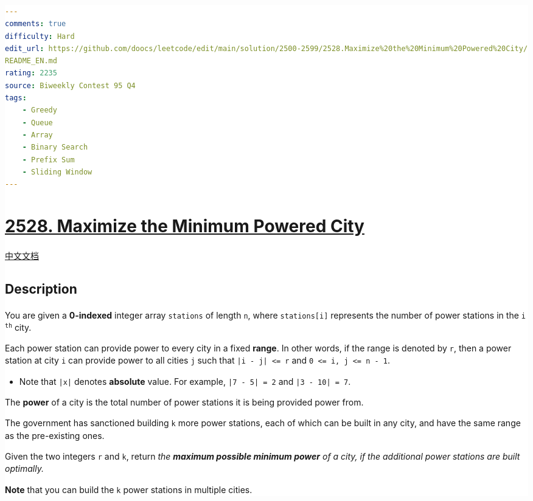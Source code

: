 ```yaml
---
comments: true
difficulty: Hard
edit_url: https://github.com/doocs/leetcode/edit/main/solution/2500-2599/2528.Maximize%20the%20Minimum%20Powered%20City/README_EN.md
rating: 2235
source: Biweekly Contest 95 Q4
tags:
    - Greedy
    - Queue
    - Array
    - Binary Search
    - Prefix Sum
    - Sliding Window
---
```




# [2528. Maximize the Minimum Powered City](https://leetcode.com/problems/maximize-the-minimum-powered-city)

[中文文档](/solution/2500-2599/2528.Maximize%20the%20Minimum%20Powered%20City/README.md)

## Description



<p>You are given a <strong>0-indexed</strong> integer array <code>stations</code> of length <code>n</code>, where <code>stations[i]</code> represents the number of power stations in the <code>i<sup>th</sup></code> city.</p>

<p>Each power station can provide power to every city in a fixed <strong>range</strong>. In other words, if the range is denoted by <code>r</code>, then a power station at city <code>i</code> can provide power to all cities <code>j</code> such that <code>|i - j| &lt;= r</code> and <code>0 &lt;= i, j &lt;= n - 1</code>.</p>

<ul>
	<li>Note that <code>|x|</code> denotes <strong>absolute</strong> value. For example, <code>|7 - 5| = 2</code> and <code>|3 - 10| = 7</code>.</li>
</ul>

<p>The <strong>power</strong> of a city is the total number of power stations it is being provided power from.</p>

<p>The government has sanctioned building <code>k</code> more power stations, each of which can be built in any city, and have the same range as the pre-existing ones.</p>

<p>Given the two integers <code>r</code> and <code>k</code>, return <em>the <strong>maximum possible minimum power</strong> of a city, if the additional power stations are built optimally.</em></p>

<p><strong>Note</strong> that you can build the <code>k</code> power stations in multiple cities.</p>
